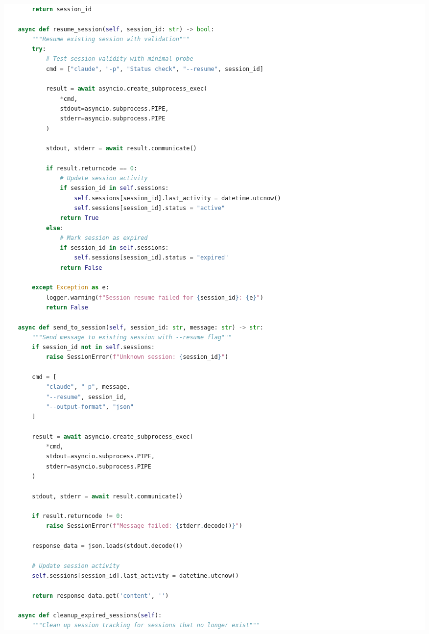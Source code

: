 ```python
        return session_id
    
    async def resume_session(self, session_id: str) -> bool:
        """Resume existing session with validation"""
        try:
            # Test session validity with minimal probe
            cmd = ["claude", "-p", "Status check", "--resume", session_id]
            
            result = await asyncio.create_subprocess_exec(
                *cmd,
                stdout=asyncio.subprocess.PIPE,
                stderr=asyncio.subprocess.PIPE
            )
            
            stdout, stderr = await result.communicate()
            
            if result.returncode == 0:
                # Update session activity
                if session_id in self.sessions:
                    self.sessions[session_id].last_activity = datetime.utcnow()
                    self.sessions[session_id].status = "active"
                return True
            else:
                # Mark session as expired
                if session_id in self.sessions:
                    self.sessions[session_id].status = "expired"
                return False
                
        except Exception as e:
            logger.warning(f"Session resume failed for {session_id}: {e}")
            return False
    
    async def send_to_session(self, session_id: str, message: str) -> str:
        """Send message to existing session with --resume flag"""
        if session_id not in self.sessions:
            raise SessionError(f"Unknown session: {session_id}")
        
        cmd = [
            "claude", "-p", message,
            "--resume", session_id,
            "--output-format", "json"
        ]
        
        result = await asyncio.create_subprocess_exec(
            *cmd,
            stdout=asyncio.subprocess.PIPE,
            stderr=asyncio.subprocess.PIPE
        )
        
        stdout, stderr = await result.communicate()
        
        if result.returncode != 0:
            raise SessionError(f"Message failed: {stderr.decode()}")
        
        response_data = json.loads(stdout.decode())
        
        # Update session activity
        self.sessions[session_id].last_activity = datetime.utcnow()
        
        return response_data.get('content', '')
    
    async def cleanup_expired_sessions(self):
        """Clean up session tracking for sessions that no longer exist"""
```